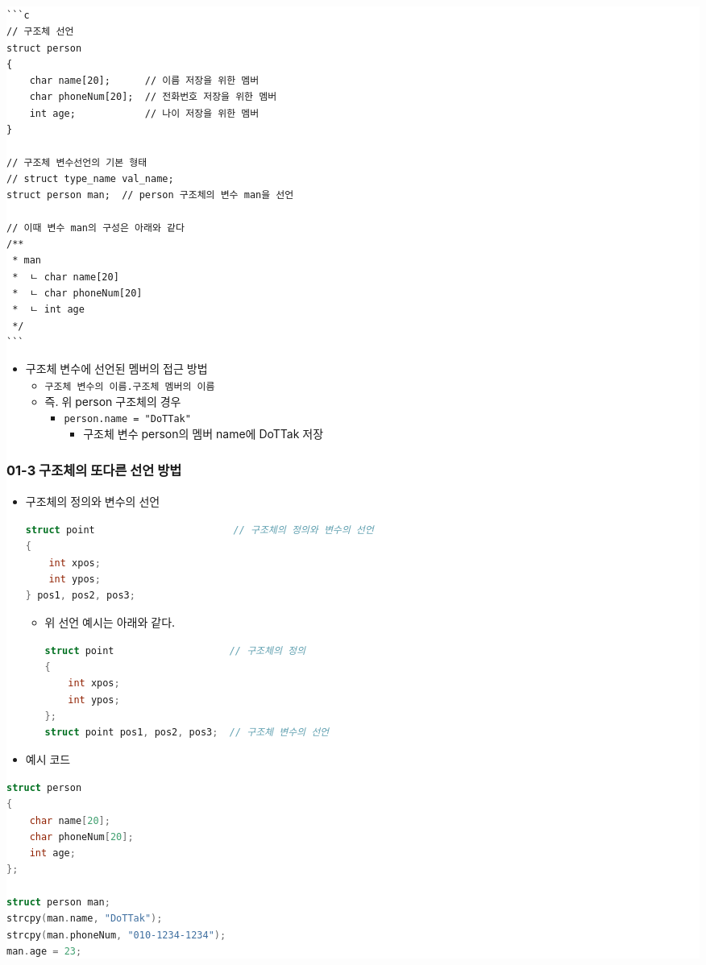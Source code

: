     ```c
    // 구조체 선언
    struct person
    {
        char name[20];      // 이름 저장을 위한 멤버
        char phoneNum[20];  // 전화번호 저장을 위한 멤버
        int age;            // 나이 저장을 위한 멤버
    }

    // 구조체 변수선언의 기본 형태
    // struct type_name val_name;
    struct person man;  // person 구조체의 변수 man을 선언

    // 이때 변수 man의 구성은 아래와 같다
    /**
     * man
     *  ㄴ char name[20]
     *  ㄴ char phoneNum[20]
     *  ㄴ int age
     */
    ```

- 구조체 변수에 선언된 멤버의 접근 방법
    - `구조체 변수의 이름.구조체 멤버의 이름`
    - 즉. 위 person 구조체의 경우
        - `person.name = "DoTTak"`
            - 구조체 변수 person의 멤버 name에 DoTTak 저장

### 01-3 구조체의 또다른 선언 방법
- 구조체의 정의와 변수의 선언
    ```c
    struct point                        // 구조체의 정의와 변수의 선언
    {
        int xpos;
        int ypos;
    } pos1, pos2, pos3;
    ```
    - 위 선언 예시는 아래와 같다.
        ```c
        struct point                    // 구조체의 정의
        {
            int xpos;
            int ypos;
        };
        struct point pos1, pos2, pos3;  // 구조체 변수의 선언
        ```
- 예시 코드

```c
struct person
{
    char name[20];
    char phoneNum[20];
    int age;
};

struct person man;
strcpy(man.name, "DoTTak");
strcpy(man.phoneNum, "010-1234-1234");
man.age = 23;
```
